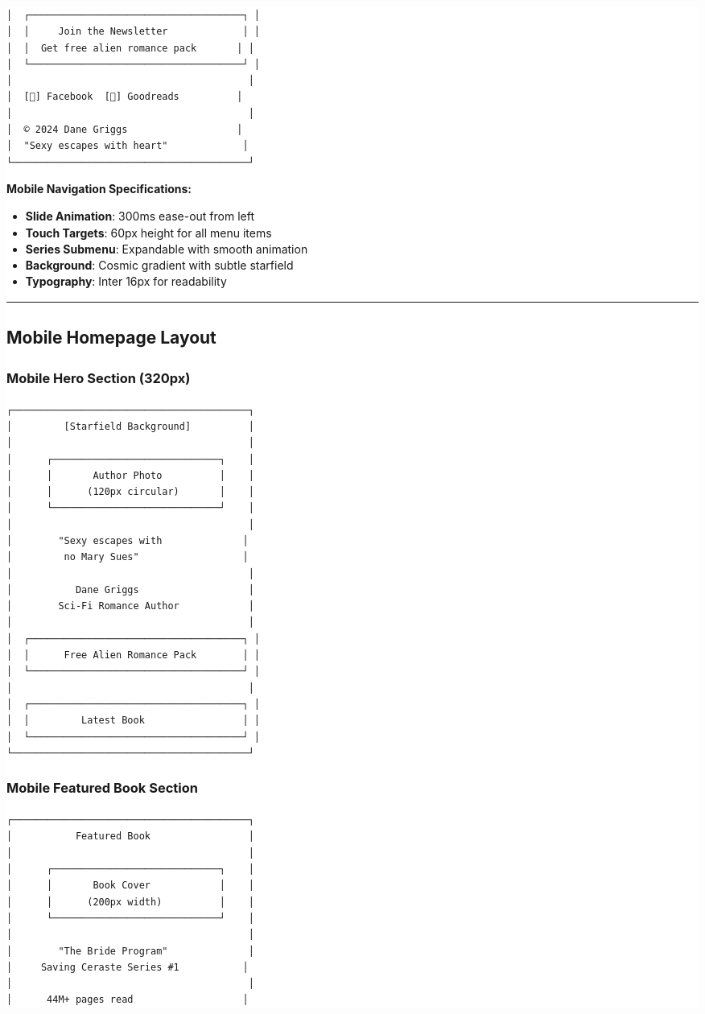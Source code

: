 ```
│  ┌─────────────────────────────────────┐ │
│  │     Join the Newsletter             │ │
│  │  Get free alien romance pack       │ │
│  └─────────────────────────────────────┘ │
│                                         │
│  [📘] Facebook  [📖] Goodreads          │
│                                         │
│  © 2024 Dane Griggs                   │
│  "Sexy escapes with heart"             │
└─────────────────────────────────────────┘
```

**Mobile Navigation Specifications:**
- **Slide Animation**: 300ms ease-out from left
- **Touch Targets**: 60px height for all menu items
- **Series Submenu**: Expandable with smooth animation
- **Background**: Cosmic gradient with subtle starfield
- **Typography**: Inter 16px for readability

---

## Mobile Homepage Layout

### Mobile Hero Section (320px)
```
┌─────────────────────────────────────────┐
│         [Starfield Background]          │
│                                         │
│      ┌─────────────────────────────┐    │
│      │       Author Photo          │    │
│      │      (120px circular)       │    │
│      └─────────────────────────────┘    │
│                                         │
│        "Sexy escapes with              │
│         no Mary Sues"                  │
│                                         │
│           Dane Griggs                   │
│        Sci-Fi Romance Author            │
│                                         │
│  ┌─────────────────────────────────────┐ │
│  │      Free Alien Romance Pack        │ │
│  └─────────────────────────────────────┘ │
│                                         │
│  ┌─────────────────────────────────────┐ │
│  │         Latest Book                 │ │
│  └─────────────────────────────────────┘ │
└─────────────────────────────────────────┘
```

### Mobile Featured Book Section
```
┌─────────────────────────────────────────┐
│           Featured Book                 │
│                                         │
│      ┌─────────────────────────────┐    │
│      │       Book Cover            │    │
│      │      (200px width)          │    │
│      └─────────────────────────────┘    │
│                                         │
│        "The Bride Program"              │
│     Saving Ceraste Series #1           │
│                                         │
│      44M+ pages read                   │
```